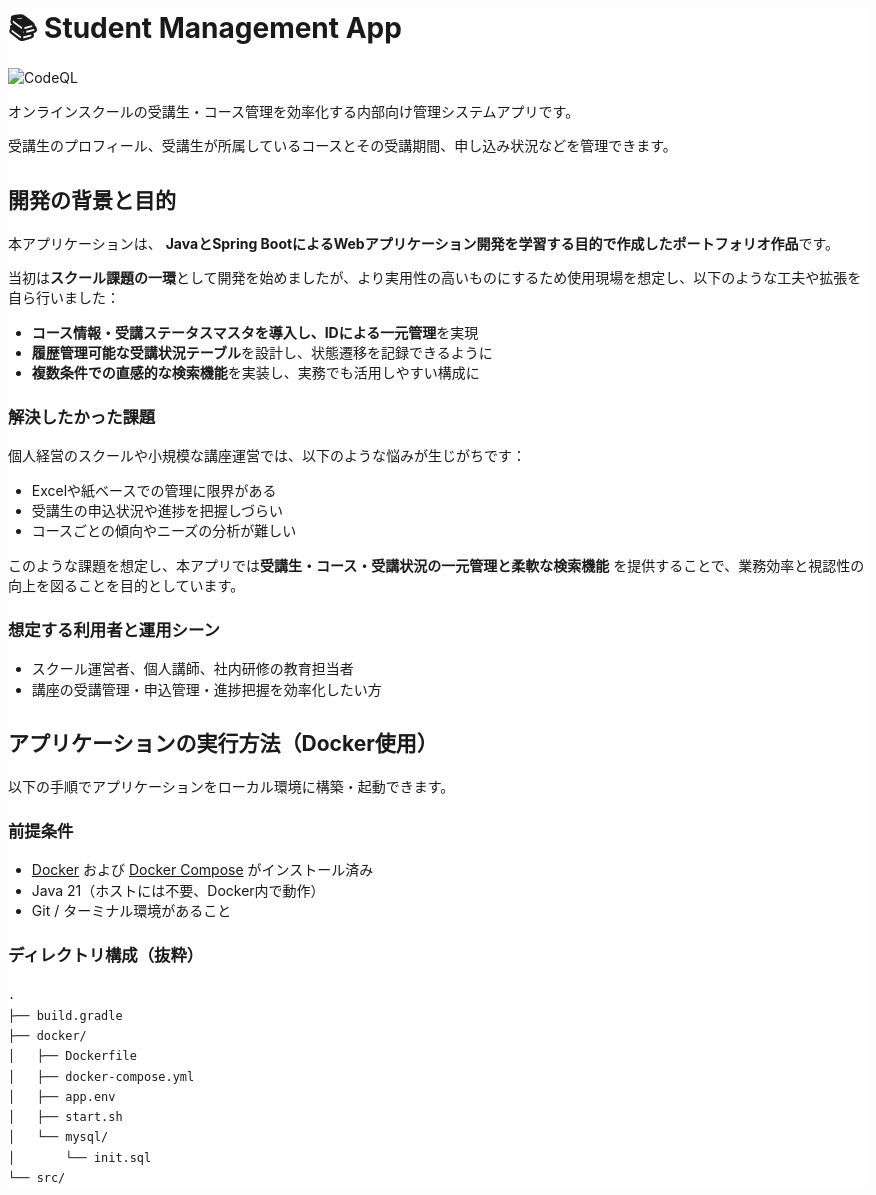 # 📚 Student Management App

![CodeQL](https://github.com/aym0546/student.management/actions/workflows/codeql.yml/badge.svg)

オンラインスクールの受講生・コース管理を効率化する内部向け管理システムアプリです。

受講生のプロフィール、受講生が所属しているコースとその受講期間、申し込み状況などを管理できます。

## 開発の背景と目的

本アプリケーションは、
**JavaとSpring BootによるWebアプリケーション開発を学習する目的で作成したポートフォリオ作品**です。

当初は**スクール課題の一環**として開発を始めましたが、より実用性の高いものにするため使用現場を想定し、以下のような工夫や拡張を自ら行いました：

- **コース情報・受講ステータスマスタを導入し、IDによる一元管理**を実現
- **履歴管理可能な受講状況テーブル**を設計し、状態遷移を記録できるように
- **複数条件での直感的な検索機能**を実装し、実務でも活用しやすい構成に

### 解決したかった課題

個人経営のスクールや小規模な講座運営では、以下のような悩みが生じがちです：

- Excelや紙ベースでの管理に限界がある
- 受講生の申込状況や進捗を把握しづらい
- コースごとの傾向やニーズの分析が難しい

このような課題を想定し、本アプリでは**受講生・コース・受講状況の一元管理と柔軟な検索機能**
を提供することで、業務効率と視認性の向上を図ることを目的としています。

### 想定する利用者と運用シーン

- スクール運営者、個人講師、社内研修の教育担当者
- 講座の受講管理・申込管理・進捗把握を効率化したい方

## アプリケーションの実行方法（Docker使用）

以下の手順でアプリケーションをローカル環境に構築・起動できます。

### 前提条件

- [Docker](https://www.docker.com/products/docker-desktop)
  および [Docker Compose](https://docs.docker.com/compose/) がインストール済み
- Java 21（ホストには不要、Docker内で動作）
- Git / ターミナル環境があること

### ディレクトリ構成（抜粋）

```
.
├── build.gradle
├── docker/
│   ├── Dockerfile
│   ├── docker-compose.yml
│   ├── app.env
│   ├── start.sh
│   └── mysql/
│       └── init.sql
└── src/
```
